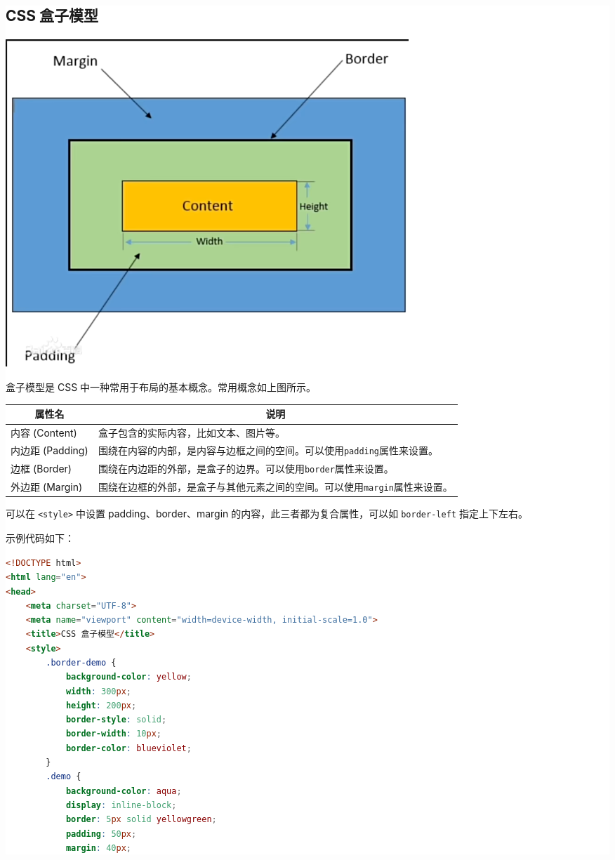 ## CSS 盒子模型

![image-20241119103410346](../images/image-20241119103410346.png)

盒子模型是 CSS 中一种常用于布局的基本概念。常用概念如上图所示。

| 属性名           | 说明                                                         |
| ---------------- | ------------------------------------------------------------ |
| 内容 (Content)   | 盒子包含的实际内容，比如文本、图片等。                       |
| 内边距 (Padding) | 围绕在内容的内部，是内容与边框之间的空间。可以使用`padding`属性来设置。 |
| 边框 (Border)    | 围绕在内边距的外部，是盒子的边界。可以使用`border`属性来设置。 |
| 外边距 (Margin)  | 围绕在边框的外部，是盒子与其他元素之间的空间。可以使用`margin`属性来设置。 |

可以在 `<style>` 中设置 padding、border、margin 的内容，此三者都为复合属性，可以如 `border-left` 指定上下左右。

示例代码如下：

```html
<!DOCTYPE html>
<html lang="en">
<head>
    <meta charset="UTF-8">
    <meta name="viewport" content="width=device-width, initial-scale=1.0">
    <title>CSS 盒子模型</title>
    <style>
        .border-demo {
            background-color: yellow;
            width: 300px;
            height: 200px;
            border-style: solid;
            border-width: 10px;
            border-color: blueviolet;
        }
        .demo {
            background-color: aqua;
            display: inline-block;
            border: 5px solid yellowgreen;
            padding: 50px;
            margin: 40px;
```